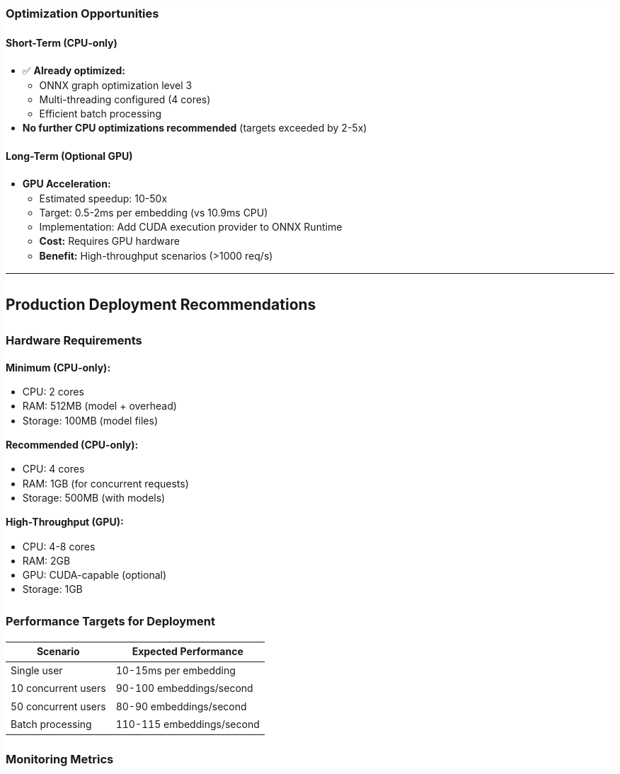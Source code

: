 ### Optimization Opportunities

#### Short-Term (CPU-only)
- ✅ **Already optimized:**
  - ONNX graph optimization level 3
  - Multi-threading configured (4 cores)
  - Efficient batch processing
- **No further CPU optimizations recommended** (targets exceeded by 2-5x)

#### Long-Term (Optional GPU)
- **GPU Acceleration:**
  - Estimated speedup: 10-50x
  - Target: 0.5-2ms per embedding (vs 10.9ms CPU)
  - Implementation: Add CUDA execution provider to ONNX Runtime
  - **Cost:** Requires GPU hardware
  - **Benefit:** High-throughput scenarios (>1000 req/s)

---

## Production Deployment Recommendations

### Hardware Requirements

**Minimum (CPU-only):**
- CPU: 2 cores
- RAM: 512MB (model + overhead)
- Storage: 100MB (model files)

**Recommended (CPU-only):**
- CPU: 4 cores
- RAM: 1GB (for concurrent requests)
- Storage: 500MB (with models)

**High-Throughput (GPU):**
- CPU: 4-8 cores
- RAM: 2GB
- GPU: CUDA-capable (optional)
- Storage: 1GB

### Performance Targets for Deployment

| Scenario | Expected Performance |
|----------|---------------------|
| Single user | 10-15ms per embedding |
| 10 concurrent users | 90-100 embeddings/second |
| 50 concurrent users | 80-90 embeddings/second |
| Batch processing | 110-115 embeddings/second |

### Monitoring Metrics
